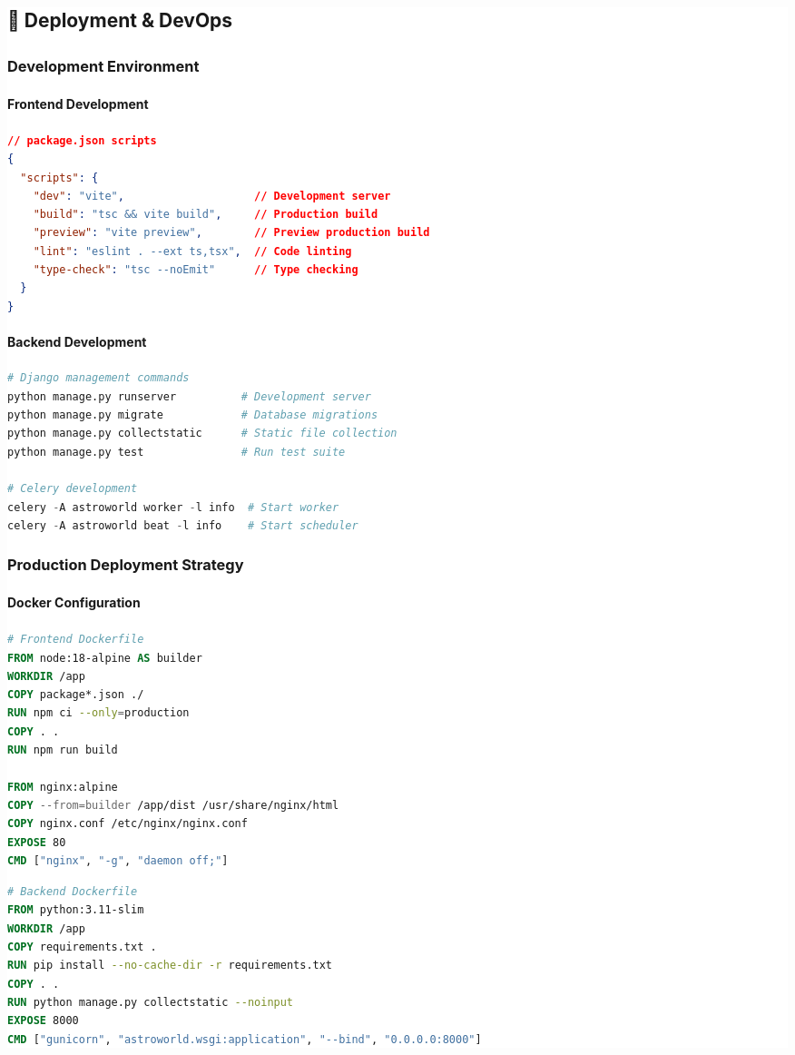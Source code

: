 
## 🚀 Deployment & DevOps

### **Development Environment**

#### **Frontend Development**
```json
// package.json scripts
{
  "scripts": {
    "dev": "vite",                    // Development server
    "build": "tsc && vite build",     // Production build
    "preview": "vite preview",        // Preview production build
    "lint": "eslint . --ext ts,tsx",  // Code linting
    "type-check": "tsc --noEmit"      // Type checking
  }
}
```

#### **Backend Development**
```python
# Django management commands
python manage.py runserver          # Development server
python manage.py migrate            # Database migrations
python manage.py collectstatic      # Static file collection
python manage.py test               # Run test suite

# Celery development
celery -A astroworld worker -l info  # Start worker
celery -A astroworld beat -l info    # Start scheduler
```

### **Production Deployment Strategy**

#### **Docker Configuration**
```dockerfile
# Frontend Dockerfile
FROM node:18-alpine AS builder
WORKDIR /app
COPY package*.json ./
RUN npm ci --only=production
COPY . .
RUN npm run build

FROM nginx:alpine
COPY --from=builder /app/dist /usr/share/nginx/html
COPY nginx.conf /etc/nginx/nginx.conf
EXPOSE 80
CMD ["nginx", "-g", "daemon off;"]
```

```dockerfile
# Backend Dockerfile  
FROM python:3.11-slim
WORKDIR /app
COPY requirements.txt .
RUN pip install --no-cache-dir -r requirements.txt
COPY . .
RUN python manage.py collectstatic --noinput
EXPOSE 8000
CMD ["gunicorn", "astroworld.wsgi:application", "--bind", "0.0.0.0:8000"]
```
